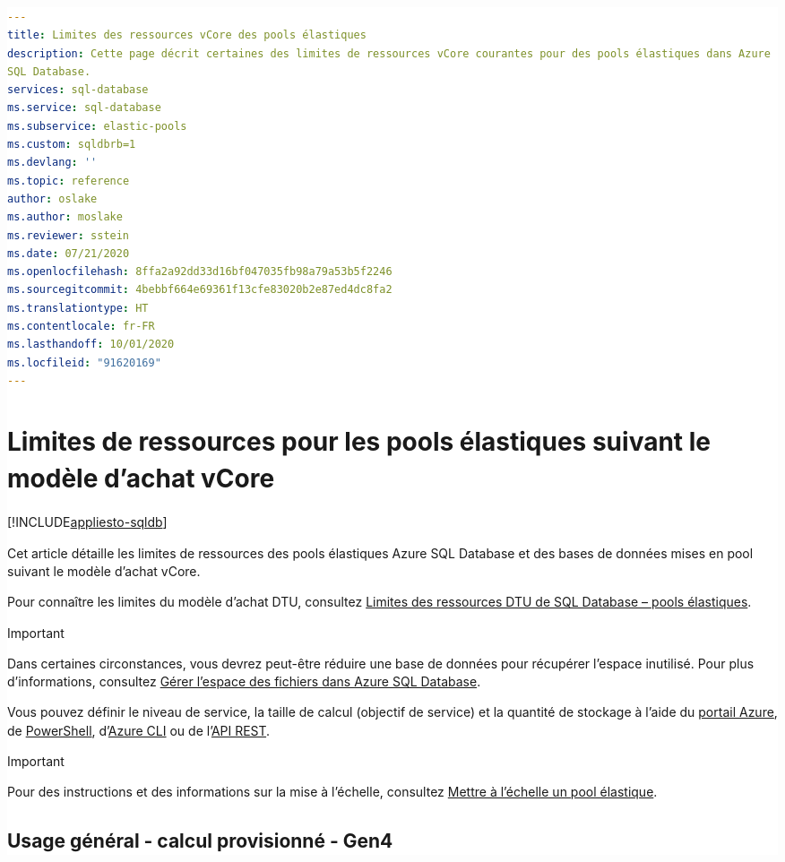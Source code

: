 ```yaml
---
title: Limites des ressources vCore des pools élastiques
description: Cette page décrit certaines des limites de ressources vCore courantes pour des pools élastiques dans Azure SQL Database.
services: sql-database
ms.service: sql-database
ms.subservice: elastic-pools
ms.custom: sqldbrb=1
ms.devlang: ''
ms.topic: reference
author: oslake
ms.author: moslake
ms.reviewer: sstein
ms.date: 07/21/2020
ms.openlocfilehash: 8ffa2a92dd33d16bf047035fb98a79a53b5f2246
ms.sourcegitcommit: 4bebbf664e69361f13cfe83020b2e87ed4dc8fa2
ms.translationtype: HT
ms.contentlocale: fr-FR
ms.lasthandoff: 10/01/2020
ms.locfileid: "91620169"
---
```

# <a name="resource-limits-for-elastic-pools-using-the-vcore-purchasing-model"></a>Limites de ressources pour les pools élastiques suivant le modèle d’achat vCore
[!INCLUDE[appliesto-sqldb](../includes/appliesto-sqldb.md)]

Cet article détaille les limites de ressources des pools élastiques Azure SQL Database et des bases de données mises en pool suivant le modèle d’achat vCore.

Pour connaître les limites du modèle d’achat DTU, consultez [Limites des ressources DTU de SQL Database – pools élastiques](resource-limits-dtu-elastic-pools.md).

> [!IMPORTANT]
> Dans certaines circonstances, vous devrez peut-être réduire une base de données pour récupérer l’espace inutilisé. Pour plus d’informations, consultez [Gérer l’espace des fichiers dans Azure SQL Database](file-space-manage.md).

Vous pouvez définir le niveau de service, la taille de calcul (objectif de service) et la quantité de stockage à l’aide du [portail Azure](elastic-pool-manage.md#azure-portal), de [PowerShell](elastic-pool-manage.md#powershell), d’[Azure CLI](elastic-pool-manage.md#azure-cli) ou de l’[API REST](elastic-pool-manage.md#rest-api).

> [!IMPORTANT]
> Pour des instructions et des informations sur la mise à l’échelle, consultez [Mettre à l’échelle un pool élastique](elastic-pool-scale.md).

## <a name="general-purpose---provisioned-compute---gen4"></a>Usage général - calcul provisionné - Gen4
